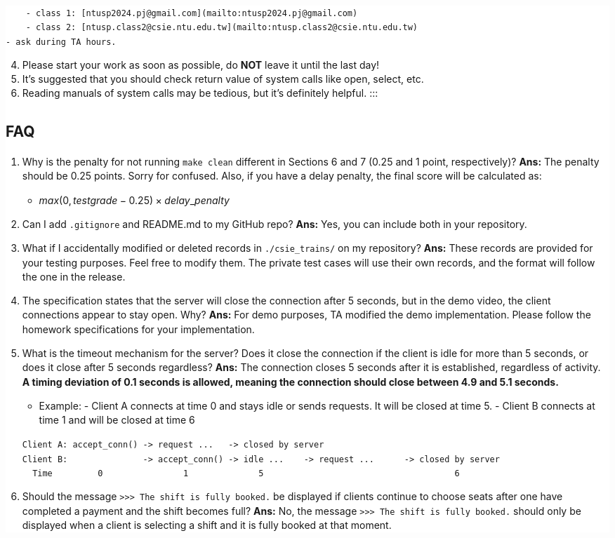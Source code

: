         - class 1: [ntusp2024.pj@gmail.com](mailto:ntusp2024.pj@gmail.com)
        - class 2: [ntusp.class2@csie.ntu.edu.tw](mailto:ntusp.class2@csie.ntu.edu.tw)
    - ask during TA hours.
4. Please start your work as soon as possible, do **NOT** leave it until the last day!
5. It’s suggested that you should check return value of system calls like open, select, etc.
6. Reading manuals of system calls may be tedious, but it’s definitely helpful.
:::

## FAQ


1. Why is the penalty for not running `make clean` different in Sections 6 and 7 (0.25 and 1 point, respectively)?
**Ans:** The penalty should be 0.25 points. Sorry for confused. Also, if you have a delay penalty, the final score will be calculated as:
     - $max(0, testgrade - 0.25) \times delay\_penalty$
     
2. Can I add `.gitignore` and README.md to my GitHub repo?
**Ans:** Yes, you can include both in your repository.

3. What if I accidentally modified or deleted records in `./csie_trains/` on my repository?
**Ans:** These records are provided for your testing purposes. Feel free to modify them. The private test cases will use their own records, and the format will follow the one in the release.

4. The specification states that the server will close the connection after 5 seconds, but in the demo video, the client connections appear to stay open. Why?
**Ans:** For demo purposes, TA modified the demo implementation. Please follow the homework specifications for your implementation.

5. What is the timeout mechanism for the server? Does it close the connection if the client is idle for more than 5 seconds, or does it close after 5 seconds regardless?
**Ans:** The connection closes 5 seconds after it is established, regardless of activity. 
**A timing deviation of 0.1 seconds is allowed, meaning the connection should close between 4.9 and 5.1 seconds.**
    - Example:
          - Client A connects at time 0 and stays idle or sends requests. It will be closed at time 5.
          - Client B connects at time 1 and will be closed at time 6
    ```
    Client A: accept_conn() -> request ...   -> closed by server 
    Client B:               -> accept_conn() -> idle ...    -> request ...      -> closed by server  
      Time         0                1              5                                      6 
    ```
6. Should the message `>>> The shift is fully booked.` be displayed if clients continue to choose seats after one have completed a payment and the shift becomes full?
**Ans:** No, the message `>>> The shift is fully booked.` should only be displayed when a client is selecting a shift and it is fully booked at that moment.